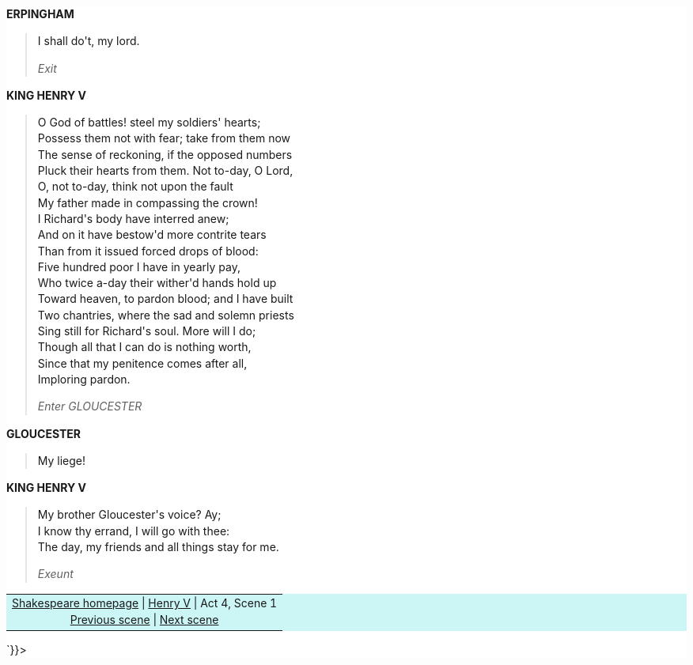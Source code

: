 <A NAME=speech78><b>ERPINGHAM</b></a>
<blockquote>
<A NAME=286>I shall do't, my lord.</A><br>
<p><i>Exit</i></p>
</blockquote>

<A NAME=speech79><b>KING HENRY V</b></a>
<blockquote>
<A NAME=287>O God of battles! steel my soldiers' hearts;</A><br>
<A NAME=288>Possess them not with fear; take from them now</A><br>
<A NAME=289>The sense of reckoning, if the opposed numbers</A><br>
<A NAME=290>Pluck their hearts from them. Not to-day, O Lord,</A><br>
<A NAME=291>O, not to-day, think not upon the fault</A><br>
<A NAME=292>My father made in compassing the crown!</A><br>
<A NAME=293>I Richard's body have interred anew;</A><br>
<A NAME=294>And on it have bestow'd more contrite tears</A><br>
<A NAME=295>Than from it issued forced drops of blood:</A><br>
<A NAME=296>Five hundred poor I have in yearly pay,</A><br>
<A NAME=297>Who twice a-day their wither'd hands hold up</A><br>
<A NAME=298>Toward heaven, to pardon blood; and I have built</A><br>
<A NAME=299>Two chantries, where the sad and solemn priests</A><br>
<A NAME=300>Sing still for Richard's soul. More will I do;</A><br>
<A NAME=301>Though all that I can do is nothing worth,</A><br>
<A NAME=302>Since that my penitence comes after all,</A><br>
<A NAME=303>Imploring pardon.</A><br>
<p><i>Enter GLOUCESTER</i></p>
</blockquote>

<A NAME=speech80><b>GLOUCESTER</b></a>
<blockquote>
<A NAME=304>My liege!</A><br>
</blockquote>

<A NAME=speech81><b>KING HENRY V</b></a>
<blockquote>
<A NAME=305>My brother Gloucester's voice? Ay;</A><br>
<A NAME=306>I know thy errand, I will go with thee:</A><br>
<A NAME=307>The day, my friends and all things stay for me.</A><br>
<p><i>Exeunt</i></p>
</blockquote>
<table width="100%" bgcolor="#CCF6F6">
<tr><td class="nav" align="center">
      <a href="/Shakespeare">Shakespeare homepage</A> 
    | <A href="/Shakespeare/henryv/">Henry V</A> 
    | Act 4, Scene 1
   <br>
      <a href="henryv.4.0.html">Previous scene</A>
    | <a href="henryv.4.2.html">Next scene</A>
</table>

</body>
</html>


</div>`}}></div>
